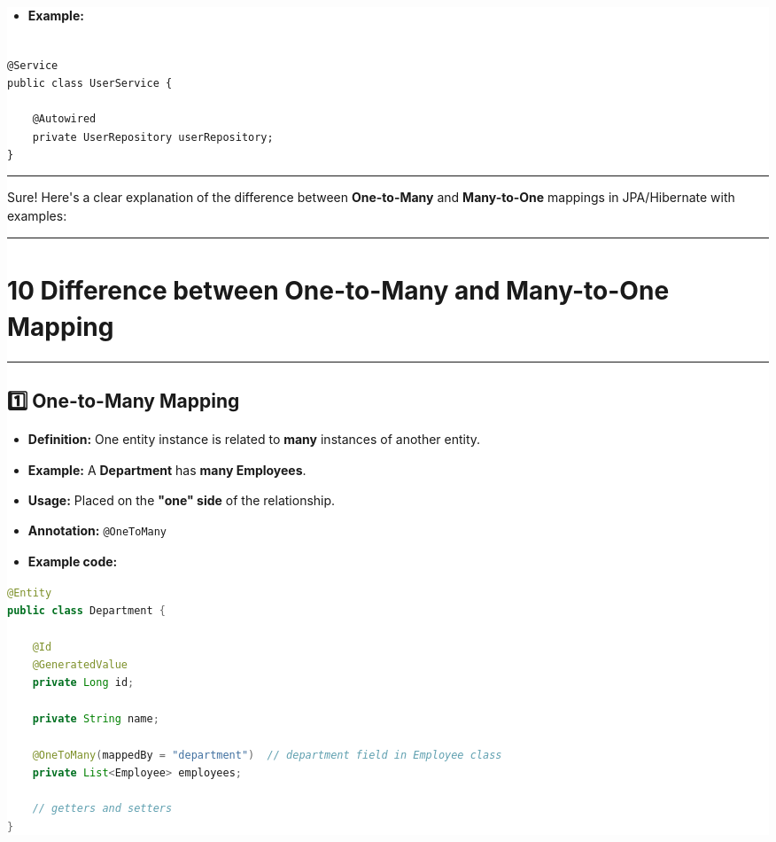 * **Example:**

```

@Service
public class UserService {

    @Autowired
    private UserRepository userRepository;
}
```

---
Sure! Here's a clear explanation of the difference between **One-to-Many** and **Many-to-One** mappings in JPA/Hibernate with examples:

---

# 10 Difference between One-to-Many and Many-to-One Mapping

---

## 1️⃣ **One-to-Many Mapping**

* **Definition:**
  One entity instance is related to **many** instances of another entity.

* **Example:**
  A **Department** has **many Employees**.

* **Usage:**
  Placed on the **"one" side** of the relationship.

* **Annotation:**
  `@OneToMany`

* **Example code:**

```java
@Entity
public class Department {

    @Id
    @GeneratedValue
    private Long id;

    private String name;

    @OneToMany(mappedBy = "department")  // department field in Employee class
    private List<Employee> employees;

    // getters and setters
}
```
